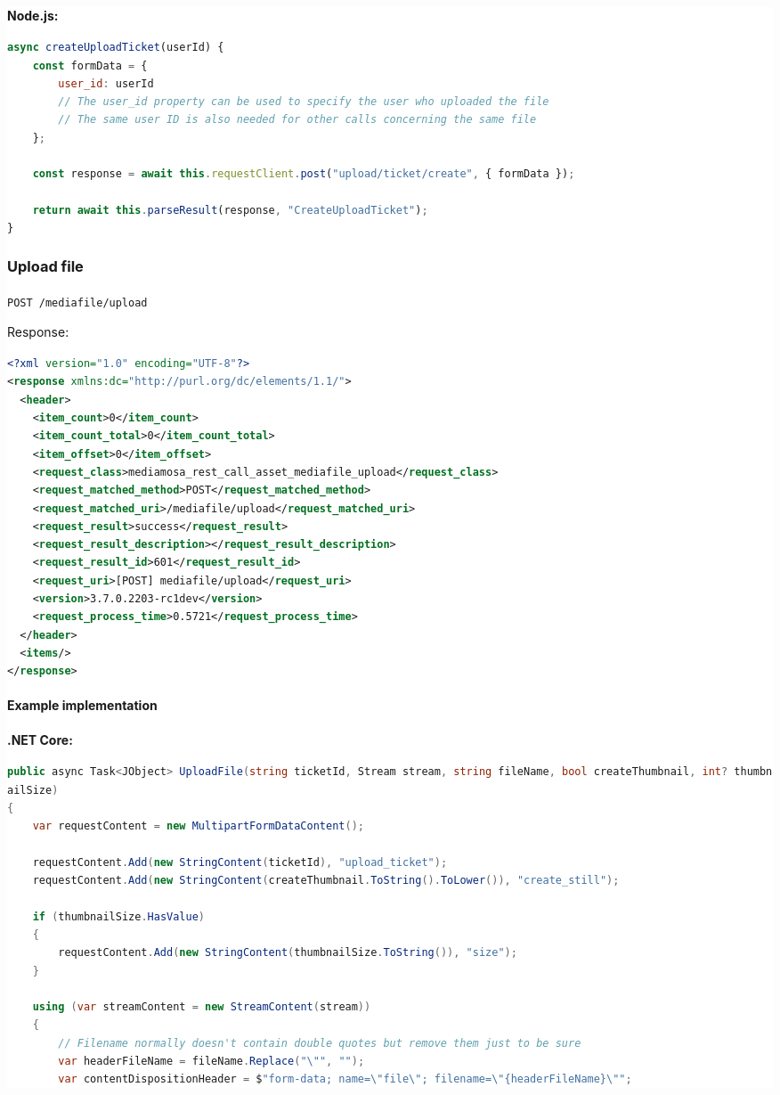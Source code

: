 **Node.js:**

```js
async createUploadTicket(userId) {
    const formData = {
        user_id: userId
        // The user_id property can be used to specify the user who uploaded the file
        // The same user ID is also needed for other calls concerning the same file
    };

    const response = await this.requestClient.post("upload/ticket/create", { formData });

    return await this.parseResult(response, "CreateUploadTicket");
}
```

### Upload file

`POST /mediafile/upload`

Response:

```xml
<?xml version="1.0" encoding="UTF-8"?>
<response xmlns:dc="http://purl.org/dc/elements/1.1/">
  <header>
    <item_count>0</item_count>
    <item_count_total>0</item_count_total>
    <item_offset>0</item_offset>
    <request_class>mediamosa_rest_call_asset_mediafile_upload</request_class>
    <request_matched_method>POST</request_matched_method>
    <request_matched_uri>/mediafile/upload</request_matched_uri>
    <request_result>success</request_result>
    <request_result_description></request_result_description>
    <request_result_id>601</request_result_id>
    <request_uri>[POST] mediafile/upload</request_uri>
    <version>3.7.0.2203-rc1dev</version>
    <request_process_time>0.5721</request_process_time>
  </header>
  <items/>
</response>
```

#### Example implementation

**.NET Core:**

```csharp
public async Task<JObject> UploadFile(string ticketId, Stream stream, string fileName, bool createThumbnail, int? thumbnailSize)
{
    var requestContent = new MultipartFormDataContent();

    requestContent.Add(new StringContent(ticketId), "upload_ticket");
    requestContent.Add(new StringContent(createThumbnail.ToString().ToLower()), "create_still");

    if (thumbnailSize.HasValue)
    {
        requestContent.Add(new StringContent(thumbnailSize.ToString()), "size");
    }

    using (var streamContent = new StreamContent(stream))
    {
        // Filename normally doesn't contain double quotes but remove them just to be sure
        var headerFileName = fileName.Replace("\"", "");
        var contentDispositionHeader = $"form-data; name=\"file\"; filename=\"{headerFileName}\"";

```